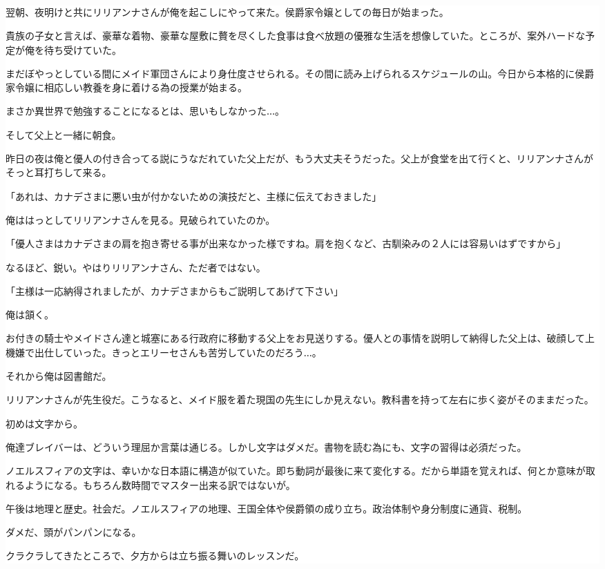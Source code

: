  <p id="L102">
  翌朝、夜明けと共にリリアンナさんが俺を起こしにやって来た。侯爵家令嬢としての毎日が始まった。
 </p>
 <p id="L103">
  貴族の子女と言えば、豪華な着物、豪華な屋敷に贅を尽くした食事は食べ放題の優雅な生活を想像していた。ところが、案外ハードな予定が俺を待ち受けていた。
 </p>
 <p id="L104">
  まだぼやっとしている間にメイド軍団さんにより身仕度させられる。その間に読み上げられるスケジュールの山。今日から本格的に侯爵家令嬢に相応しい教養を身に着ける為の授業が始まる。
 </p>
 <p id="L105">
  まさか異世界で勉強することになるとは、思いもしなかった…。
 </p>
 <p id="L106">
  そして父上と一緒に朝食。
 </p>
 <p id="L107">
  昨日の夜は俺と優人の付き合ってる説にうなだれていた父上だが、もう大丈夫そうだった。父上が食堂を出て行くと、リリアンナさんがそっと耳打ちして来る。
 </p>
 <p id="L108">
  「あれは、カナデさまに悪い虫が付かないための演技だと、主様に伝えておきました」
 </p>
 <p id="L109">
  俺ははっとしてリリアンナさんを見る。見破られていたのか。
 </p>
 <p id="L110">
  「優人さまはカナデさまの肩を抱き寄せる事が出来なかった様ですね。肩を抱くなど、古馴染みの２人には容易いはずですから」
 </p>
 <p id="L111">
  なるほど、鋭い。やはりリリアンナさん、ただ者ではない。
 </p>
 <p id="L112">
  「主様は一応納得されましたが、カナデさまからもご説明してあげて下さい」
 </p>
 <p id="L113">
  俺は頷く。
 </p>
 <p id="L114">
  お付きの騎士やメイドさん達と城塞にある行政府に移動する父上をお見送りする。優人との事情を説明して納得した父上は、破顔して上機嫌で出仕していった。きっとエリーセさんも苦労していたのだろう…。
 </p>
 <p id="L115">
  それから俺は図書館だ。
 </p>
 <p id="L116">
  リリアンナさんが先生役だ。こうなると、メイド服を着た現国の先生にしか見えない。教科書を持って左右に歩く姿がそのままだった。
 </p>
 <p id="L117">
  初めは文字から。
 </p>
 <p id="L118">
  俺達ブレイバーは、どういう理屈か言葉は通じる。しかし文字はダメだ。書物を読む為にも、文字の習得は必須だった。
 </p>
 <p id="L119">
  ノエルスフィアの文字は、幸いかな日本語に構造が似ていた。即ち動詞が最後に来て変化する。だから単語を覚えれば、何とか意味が取れるようになる。もちろん数時間でマスター出来る訳ではないが。
 </p>
 <p id="L120">
  午後は地理と歴史。社会だ。ノエルスフィアの地理、王国全体や侯爵領の成り立ち。政治体制や身分制度に通貨、税制。
 </p>
 <p id="L121">
  ダメだ、頭がパンパンになる。
 </p>
 <p id="L122">
  クラクラしてきたところで、夕方からは立ち振る舞いのレッスンだ。
 </p>
 <p id="L123">